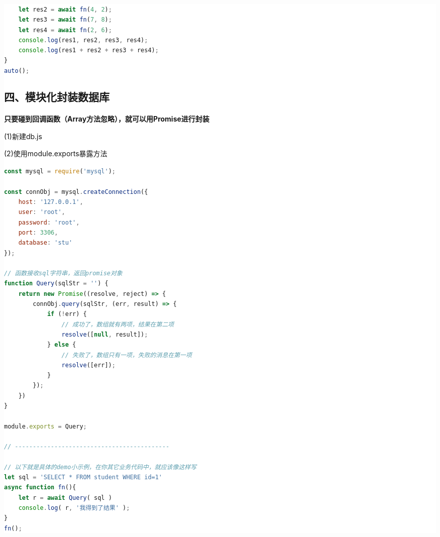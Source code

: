 ```js
    let res2 = await fn(4, 2);
    let res3 = await fn(7, 8);
    let res4 = await fn(2, 6);
    console.log(res1, res2, res3, res4);
    console.log(res1 + res2 + res3 + res4);
}
auto();

```







## 四、模块化封装数据库

**只要碰到回调函数（Array方法忽略），就可以用Promise进行封装**

(1)新建db.js

(2)使用module.exports暴露方法

```js
const mysql = require('mysql');

const connObj = mysql.createConnection({
    host: '127.0.0.1',
    user: 'root',
    password: 'root',
    port: 3306,
    database: 'stu'
});

// 函数接收sql字符串，返回promise对象
function Query(sqlStr = '') {
    return new Promise((resolve, reject) => {
        connObj.query(sqlStr, (err, result) => {
            if (!err) {
                // 成功了，数组就有两项，结果在第二项
                resolve([null, result]);
            } else {
                // 失败了，数组只有一项，失败的消息在第一项
                resolve([err]);
            }
        });
    })
}

module.exports = Query;

// -------------------------------------------

// 以下就是具体的demo小示例，在你其它业务代码中，就应该像这样写
let sql = 'SELECT * FROM student WHERE id=1'
async function fn(){
    let r = await Query( sql )
    console.log( r, '我得到了结果' );
}
fn();

```
